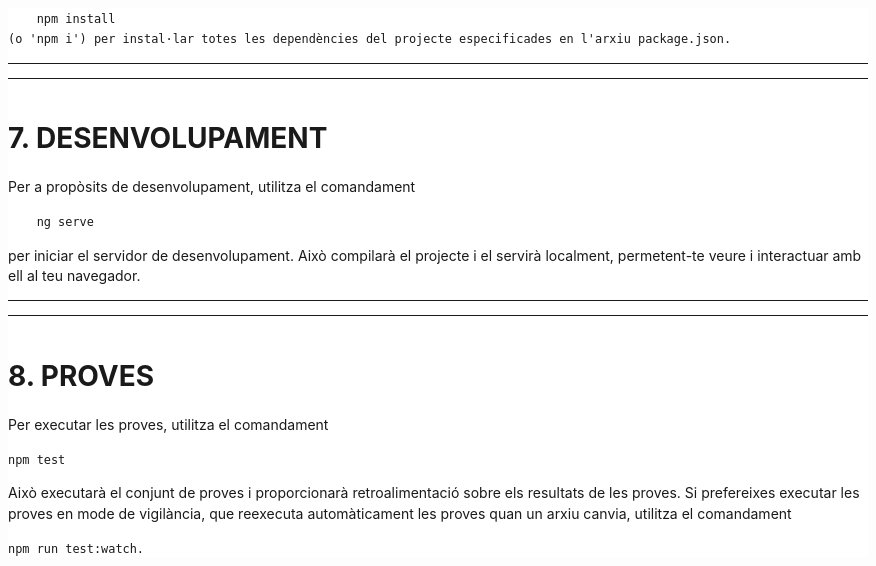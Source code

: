         npm install
    (o 'npm i') per instal·lar totes les dependències del projecte especificades en l'arxiu package.json.

----------------------------------------------------------------
----------------------------------------------------------------

# 7. DESENVOLUPAMENT
Per a propòsits de desenvolupament, utilitza el comandament

        ng serve
per iniciar el servidor de desenvolupament. Això compilarà el projecte i el servirà localment, permetent-te veure i interactuar amb ell al teu navegador.

----------------------------------------------------------------
----------------------------------------------------------------

# 8. PROVES
Per executar les proves, utilitza el comandament

    npm test
Això executarà el conjunt de proves i proporcionarà retroalimentació sobre els resultats de les proves.
Si prefereixes executar les proves en mode de vigilància, que reexecuta automàticament les proves quan un arxiu canvia, utilitza el comandament

    npm run test:watch.
